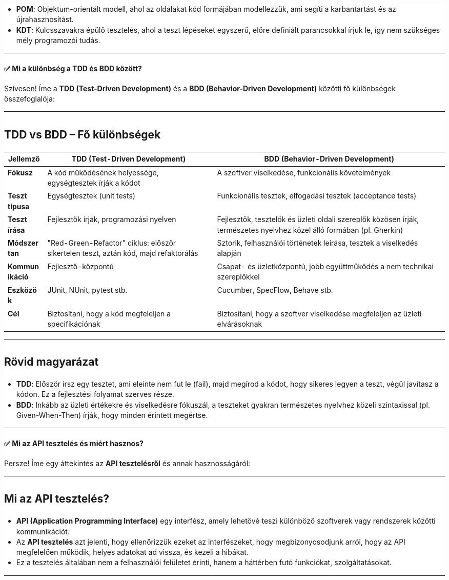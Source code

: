 * **POM**: Objektum-orientált modell, ahol az oldalakat kód formájában modellezzük, ami segíti a karbantartást és az újrahasznosítást.
* **KDT**: Kulcsszavakra épülő tesztelés, ahol a teszt lépéseket egyszerű, előre definiált parancsokkal írjuk le, így nem szükséges mély programozói tudás.

---

#### ✅ Mi a különbség a TDD és BDD között?
Szívesen! Íme a **TDD (Test-Driven Development)** és a **BDD (Behavior-Driven Development)** közötti fő különbségek összefoglalója:

---

## TDD vs BDD – Fő különbségek

| Jellemző         | TDD (Test-Driven Development)                                                       | BDD (Behavior-Driven Development)                                                                                      |
| ---------------- | ----------------------------------------------------------------------------------- | ---------------------------------------------------------------------------------------------------------------------- |
| **Fókusz**       | A kód működésének helyessége, egységtesztek írják a kódot                           | A szoftver viselkedése, funkcionális követelmények                                                                     |
| **Teszt típusa** | Egységtesztek (unit tests)                                                          | Funkcionális tesztek, elfogadási tesztek (acceptance tests)                                                            |
| **Teszt írása**  | Fejlesztők írják, programozási nyelven                                              | Fejlesztők, tesztelők és üzleti oldali szereplők közösen írják, természetes nyelvhez közel álló formában (pl. Gherkin) |
| **Módszertan**   | "Red-Green-Refactor" ciklus: először sikertelen teszt, aztán kód, majd refaktorálás | Sztorik, felhasználói történetek leírása, tesztek a viselkedés alapján                                                 |
| **Kommunikáció** | Fejlesztő-központú                                                                  | Csapat- és üzletközpontú, jobb együttműködés a nem technikai szereplőkkel                                              |
| **Eszközök**     | JUnit, NUnit, pytest stb.                                                           | Cucumber, SpecFlow, Behave stb.                                                                                        |
| **Cél**          | Biztosítani, hogy a kód megfeleljen a specifikációnak                               | Biztosítani, hogy a szoftver viselkedése megfeleljen az üzleti elvárásoknak                                            |

---

## Rövid magyarázat

* **TDD**: Először írsz egy tesztet, ami eleinte nem fut le (fail), majd megírod a kódot, hogy sikeres legyen a teszt, végül javítasz a kódon. Ez a fejlesztési folyamat szerves része.
* **BDD**: Inkább az üzleti értékekre és viselkedésre fókuszál, a teszteket gyakran természetes nyelvhez közeli szintaxissal (pl. Given-When-Then) írják, hogy minden érintett megértse.

---

#### ✅ Mi az API tesztelés és miért hasznos?
Persze! Íme egy áttekintés az **API tesztelésről** és annak hasznosságáról:

---

## Mi az API tesztelés?

* **API (Application Programming Interface)** egy interfész, amely lehetővé teszi különböző szoftverek vagy rendszerek közötti kommunikációt.
* Az **API tesztelés** azt jelenti, hogy ellenőrizzük ezeket az interfészeket, hogy megbizonyosodjunk arról, hogy az API megfelelően működik, helyes adatokat ad vissza, és kezeli a hibákat.
* Ez a tesztelés általában nem a felhasználói felületet érinti, hanem a háttérben futó funkciókat, szolgáltatásokat.

---